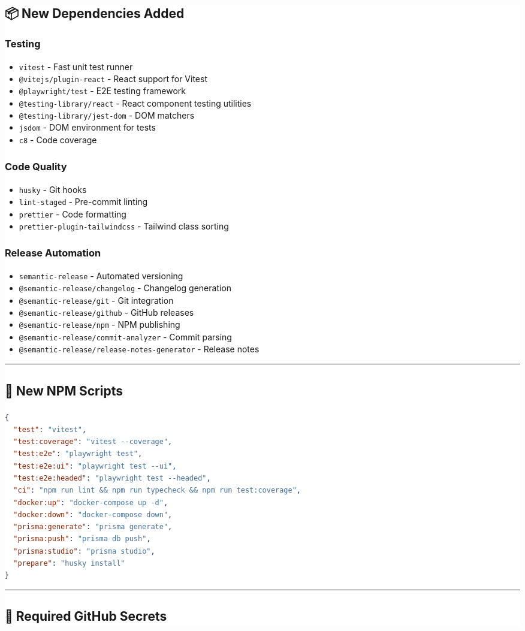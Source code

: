 
## 📦 New Dependencies Added

### **Testing**
- `vitest` - Fast unit test runner
- `@vitejs/plugin-react` - React support for Vitest
- `@playwright/test` - E2E testing framework
- `@testing-library/react` - React component testing utilities
- `@testing-library/jest-dom` - DOM matchers
- `jsdom` - DOM environment for tests
- `c8` - Code coverage

### **Code Quality**
- `husky` - Git hooks
- `lint-staged` - Pre-commit linting
- `prettier` - Code formatting
- `prettier-plugin-tailwindcss` - Tailwind class sorting

### **Release Automation**
- `semantic-release` - Automated versioning
- `@semantic-release/changelog` - Changelog generation
- `@semantic-release/git` - Git integration
- `@semantic-release/github` - GitHub releases
- `@semantic-release/npm` - NPM publishing
- `@semantic-release/commit-analyzer` - Commit parsing
- `@semantic-release/release-notes-generator` - Release notes

---

## 🚀 New NPM Scripts

```json
{
  "test": "vitest",
  "test:coverage": "vitest --coverage",
  "test:e2e": "playwright test",
  "test:e2e:ui": "playwright test --ui",
  "test:e2e:headed": "playwright test --headed",
  "ci": "npm run lint && npm run typecheck && npm run test:coverage",
  "docker:up": "docker-compose up -d",
  "docker:down": "docker-compose down",
  "prisma:generate": "prisma generate",
  "prisma:push": "prisma db push",
  "prisma:studio": "prisma studio",
  "prepare": "husky install"
}
```

---

## 🔐 Required GitHub Secrets
